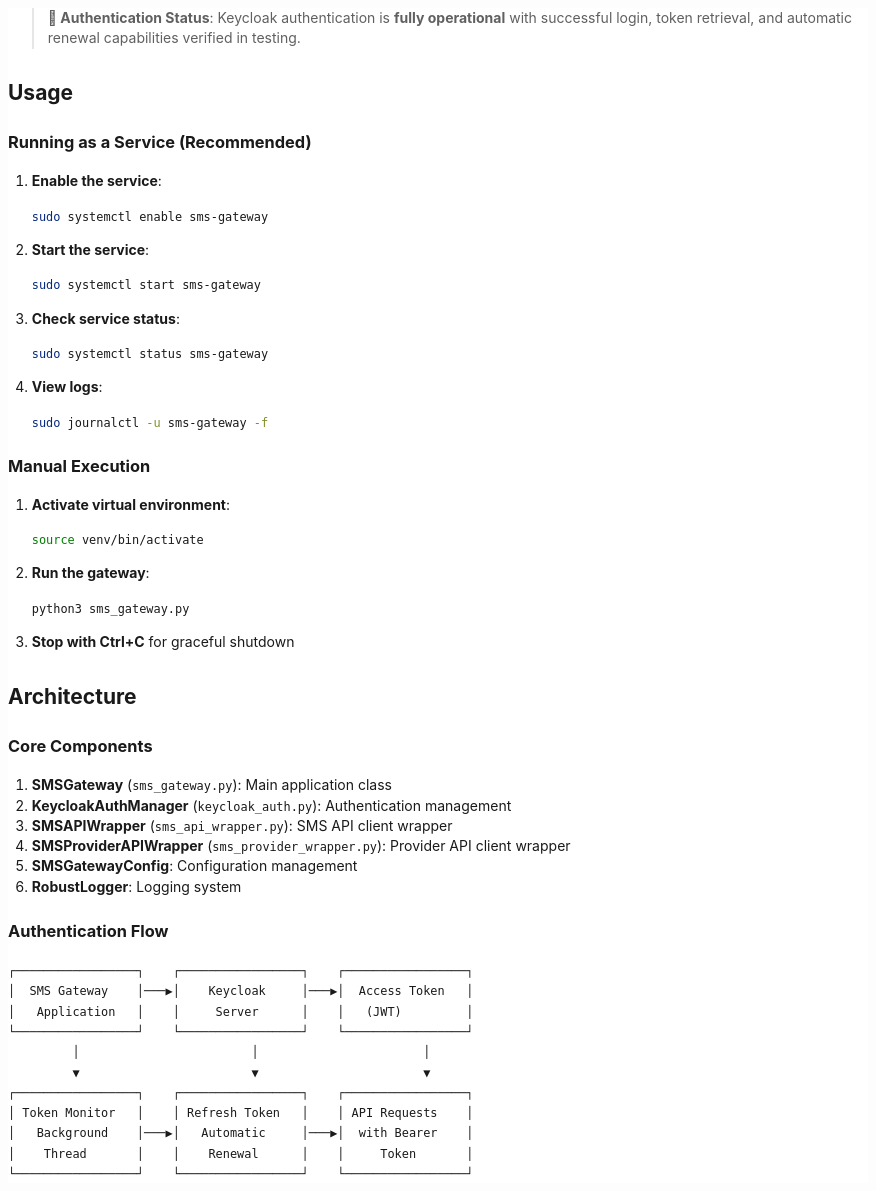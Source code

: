 > **🎉 Authentication Status**: Keycloak authentication is **fully operational** with successful login, token retrieval, and automatic renewal capabilities verified in testing.

## Usage

### Running as a Service (Recommended)

1. **Enable the service**:
   ```bash
   sudo systemctl enable sms-gateway
   ```

2. **Start the service**:
   ```bash
   sudo systemctl start sms-gateway
   ```

3. **Check service status**:
   ```bash
   sudo systemctl status sms-gateway
   ```

4. **View logs**:
   ```bash
   sudo journalctl -u sms-gateway -f
   ```

### Manual Execution

1. **Activate virtual environment**:
   ```bash
   source venv/bin/activate
   ```

2. **Run the gateway**:
   ```bash
   python3 sms_gateway.py
   ```

3. **Stop with Ctrl+C** for graceful shutdown

## Architecture

### Core Components

1. **SMSGateway** (`sms_gateway.py`): Main application class
2. **KeycloakAuthManager** (`keycloak_auth.py`): Authentication management
3. **SMSAPIWrapper** (`sms_api_wrapper.py`): SMS API client wrapper
4. **SMSProviderAPIWrapper** (`sms_provider_wrapper.py`): Provider API client wrapper
5. **SMSGatewayConfig**: Configuration management
6. **RobustLogger**: Logging system

### Authentication Flow

```
┌─────────────────┐    ┌─────────────────┐    ┌─────────────────┐
│  SMS Gateway    │───▶│    Keycloak     │───▶│  Access Token   │
│   Application   │    │     Server      │    │   (JWT)         │
└─────────────────┘    └─────────────────┘    └─────────────────┘
         │                        │                       │
         ▼                        ▼                       ▼
┌─────────────────┐    ┌─────────────────┐    ┌─────────────────┐
│ Token Monitor   │    │ Refresh Token   │    │ API Requests    │
│   Background    │───▶│   Automatic     │───▶│  with Bearer    │
│    Thread       │    │    Renewal      │    │     Token       │
└─────────────────┘    └─────────────────┘    └─────────────────┘
```
